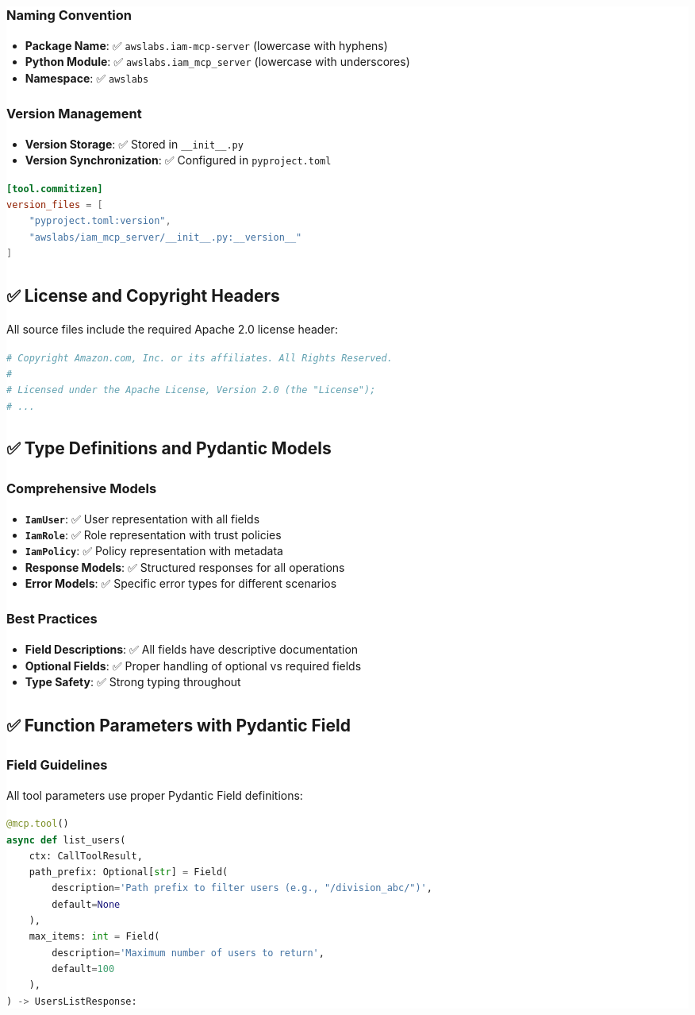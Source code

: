 ### Naming Convention
- **Package Name**: ✅ `awslabs.iam-mcp-server` (lowercase with hyphens)
- **Python Module**: ✅ `awslabs.iam_mcp_server` (lowercase with underscores)
- **Namespace**: ✅ `awslabs`

### Version Management
- **Version Storage**: ✅ Stored in `__init__.py`
- **Version Synchronization**: ✅ Configured in `pyproject.toml`

```toml
[tool.commitizen]
version_files = [
    "pyproject.toml:version",
    "awslabs/iam_mcp_server/__init__.py:__version__"
]
```

## ✅ License and Copyright Headers

All source files include the required Apache 2.0 license header:

```python
# Copyright Amazon.com, Inc. or its affiliates. All Rights Reserved.
#
# Licensed under the Apache License, Version 2.0 (the "License");
# ...
```

## ✅ Type Definitions and Pydantic Models

### Comprehensive Models
- **`IamUser`**: ✅ User representation with all fields
- **`IamRole`**: ✅ Role representation with trust policies
- **`IamPolicy`**: ✅ Policy representation with metadata
- **Response Models**: ✅ Structured responses for all operations
- **Error Models**: ✅ Specific error types for different scenarios

### Best Practices
- **Field Descriptions**: ✅ All fields have descriptive documentation
- **Optional Fields**: ✅ Proper handling of optional vs required fields
- **Type Safety**: ✅ Strong typing throughout

## ✅ Function Parameters with Pydantic Field

### Field Guidelines
All tool parameters use proper Pydantic Field definitions:

```python
@mcp.tool()
async def list_users(
    ctx: CallToolResult,
    path_prefix: Optional[str] = Field(
        description='Path prefix to filter users (e.g., "/division_abc/")',
        default=None
    ),
    max_items: int = Field(
        description='Maximum number of users to return',
        default=100
    ),
) -> UsersListResponse:
```

